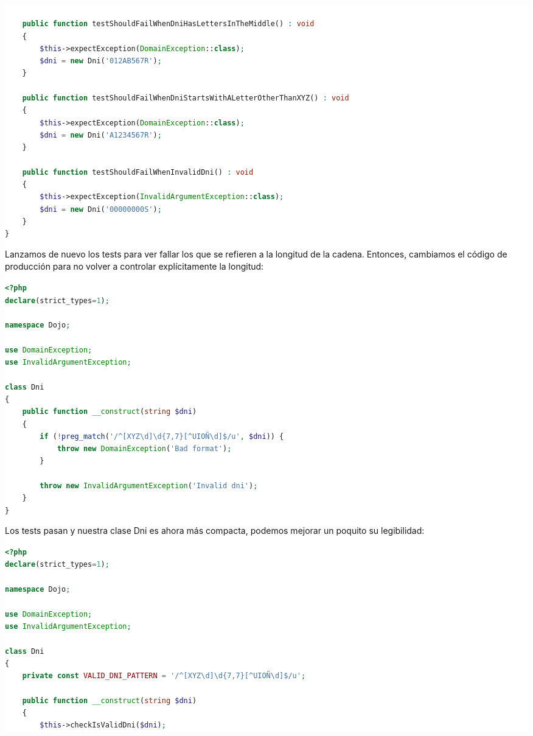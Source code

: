 ```php

    public function testShouldFailWhenDniHasLettersInTheMiddle() : void
    {
        $this->expectException(DomainException::class);
        $dni = new Dni('012AB567R');
    }

    public function testShouldFailWhenDniStartsWithALetterOtherThanXYZ() : void
    {
        $this->expectException(DomainException::class);
        $dni = new Dni('A1234567R');
    }

    public function testShouldFailWhenInvalidDni() : void
    {
        $this->expectException(InvalidArgumentException::class);
        $dni = new Dni('00000000S');
    }
}
```

Lanzamos de nuevo los tests para ver fallar los que se refieren a la longitud de la cadena. Entonces, cambiamos el código de producción para no volver a controlar explícitamente la longitud:

```php
<?php
declare(strict_types=1);

namespace Dojo;

use DomainException;
use InvalidArgumentException;

class Dni
{
    public function __construct(string $dni)
    {
        if (!preg_match('/^[XYZ\d]\d{7,7}[^UIOÑ\d]$/u', $dni)) {
            throw new DomainException('Bad format');
        }

        throw new InvalidArgumentException('Invalid dni');
    }
}
```

Los tests pasan y nuestra clase Dni es ahora más compacta, podemos mejorar un poquito su legibilidad:

```php
<?php
declare(strict_types=1);

namespace Dojo;

use DomainException;
use InvalidArgumentException;

class Dni
{
    private const VALID_DNI_PATTERN = '/^[XYZ\d]\d{7,7}[^UIOÑ\d]$/u';

    public function __construct(string $dni)
    {
        $this->checkIsValidDni($dni);
```

[^1]: Por eso no es buena práctica que los tests hagan aserciones sobre mensajes, ya que es muy fácil que queramos cambiarlos o que cambien sin que se altere realmente el comportamiento testeado provocando que el test pueda fallar por razones incorrectas.